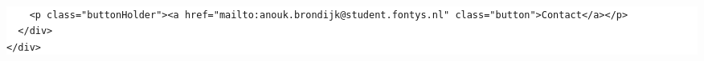         <p class="buttonHolder"><a href="mailto:anouk.brondijk@student.fontys.nl" class="button">Contact</a></p>
      </div>
    </div>
  </div>
</div>


<script type="text/javascript">

    function generateRandomQuotes()
    {
        $.getJSON("/assets/json/search.json", function(data) {
            console.log("[search.json loaded for random quotes]");

            var quotesCount = data.length;
            var quotes = data;

            var randomIndexUsed = [];
            var counter = 0;
            var numberOfQuotes = 7;

            var divRandomQuotes = $(".quote");

            while (counter < numberOfQuotes)
            {
                var randomIndex = Math.floor(Math.random() * quotesCount);

                if (randomIndexUsed.indexOf(randomIndex) == "-1")
                {
                    var quoteText = quotes[randomIndex].text;

                    divRandomQuotes[counter].append(quoteText);

                    randomIndexUsed.push(randomIndex);

                    counter++;
                }
            }

            setHeight();
        });
    }

    function setHeight()
    {
      var memberCounter = 0;
      var numberOfMembers = 7;
      while(memberCounter < numberOfMembers){
        var height = document.getElementsByClassName("card")[memberCounter].offsetHeight;
        var imgheight = document.getElementsByClassName("about-img")[memberCounter].offsetHeight;
        document.getElementsByClassName("container")[memberCounter].style.height = (height - imgheight - 30) + "px";
        memberCounter++;
      }
      setButton();
    }
